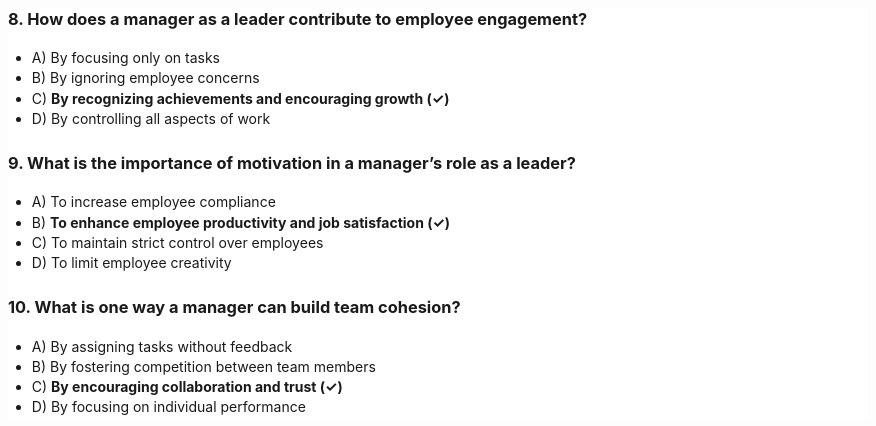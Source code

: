 ### 8. How does a manager as a leader contribute to employee engagement?

- A) By focusing only on tasks
- B) By ignoring employee concerns
- C) **By recognizing achievements and encouraging growth (✓)**
- D) By controlling all aspects of work

### 9. What is the importance of motivation in a manager’s role as a leader?

- A) To increase employee compliance
- B) **To enhance employee productivity and job satisfaction (✓)**
- C) To maintain strict control over employees
- D) To limit employee creativity

### 10. What is one way a manager can build team cohesion?

- A) By assigning tasks without feedback
- B) By fostering competition between team members
- C) **By encouraging collaboration and trust (✓)**
- D) By focusing on individual performance
